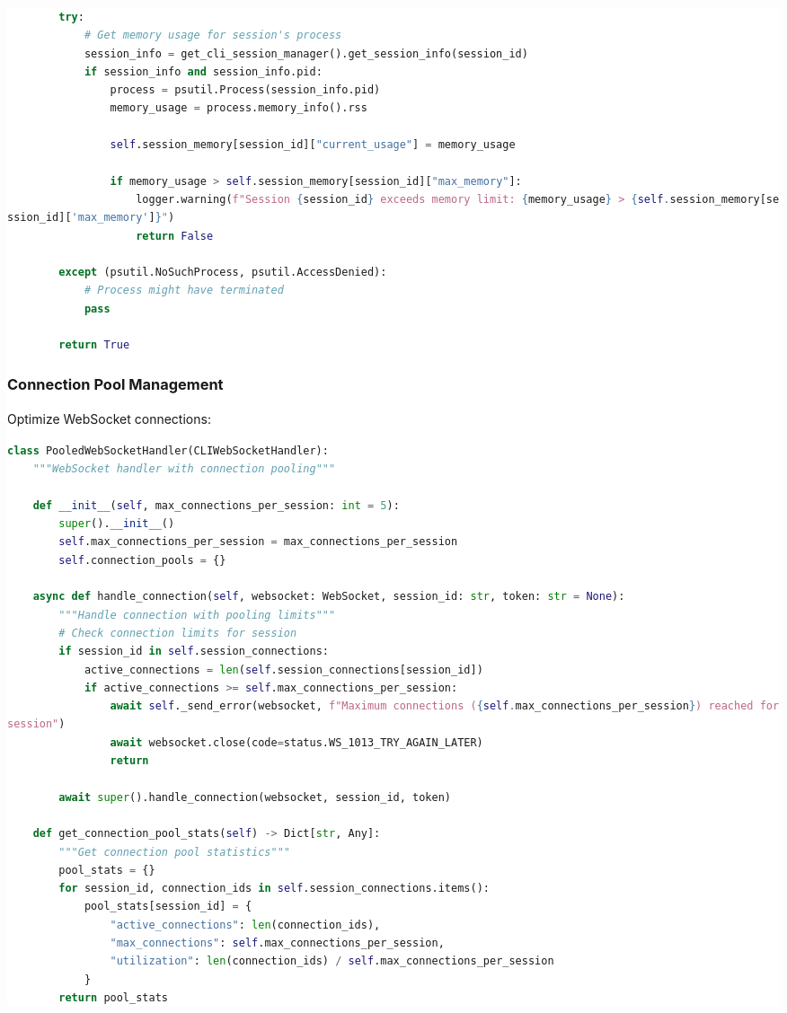 ```python
        try:
            # Get memory usage for session's process
            session_info = get_cli_session_manager().get_session_info(session_id)
            if session_info and session_info.pid:
                process = psutil.Process(session_info.pid)
                memory_usage = process.memory_info().rss
                
                self.session_memory[session_id]["current_usage"] = memory_usage
                
                if memory_usage > self.session_memory[session_id]["max_memory"]:
                    logger.warning(f"Session {session_id} exceeds memory limit: {memory_usage} > {self.session_memory[session_id]['max_memory']}")
                    return False
                    
        except (psutil.NoSuchProcess, psutil.AccessDenied):
            # Process might have terminated
            pass
            
        return True
```

### Connection Pool Management

Optimize WebSocket connections:

```python
class PooledWebSocketHandler(CLIWebSocketHandler):
    """WebSocket handler with connection pooling"""
    
    def __init__(self, max_connections_per_session: int = 5):
        super().__init__()
        self.max_connections_per_session = max_connections_per_session
        self.connection_pools = {}
        
    async def handle_connection(self, websocket: WebSocket, session_id: str, token: str = None):
        """Handle connection with pooling limits"""
        # Check connection limits for session
        if session_id in self.session_connections:
            active_connections = len(self.session_connections[session_id])
            if active_connections >= self.max_connections_per_session:
                await self._send_error(websocket, f"Maximum connections ({self.max_connections_per_session}) reached for session")
                await websocket.close(code=status.WS_1013_TRY_AGAIN_LATER)
                return
                
        await super().handle_connection(websocket, session_id, token)
        
    def get_connection_pool_stats(self) -> Dict[str, Any]:
        """Get connection pool statistics"""
        pool_stats = {}
        for session_id, connection_ids in self.session_connections.items():
            pool_stats[session_id] = {
                "active_connections": len(connection_ids),
                "max_connections": self.max_connections_per_session,
                "utilization": len(connection_ids) / self.max_connections_per_session
            }
        return pool_stats
```
